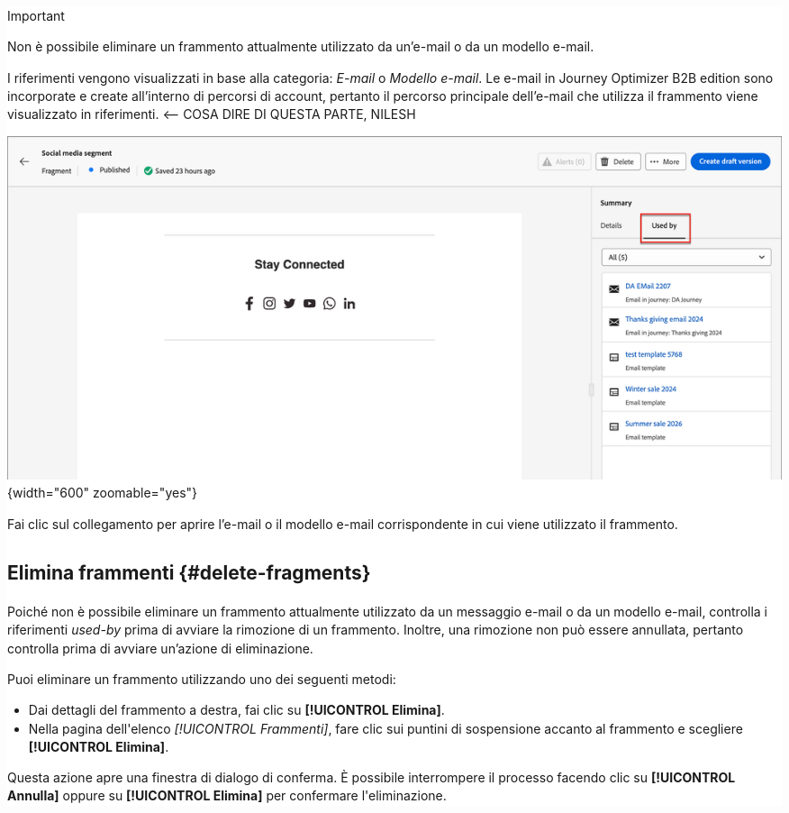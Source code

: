 >[!IMPORTANT]
>
>Non è possibile eliminare un frammento attualmente utilizzato da un’e-mail o da un modello e-mail.

I riferimenti vengono visualizzati in base alla categoria: _E-mail_ o _Modello e-mail_. Le e-mail in Journey Optimizer B2B edition sono incorporate e create all’interno di percorsi di account, pertanto il percorso principale dell’e-mail che utilizza il frammento viene visualizzato in riferimenti. &lt;— COSA DIRE DI QUESTA PARTE, NILESH

![Utilizzato dai riferimenti per il frammento](assets/fragment-used-by-published.png){width="600" zoomable="yes"}

Fai clic sul collegamento per aprire l’e-mail o il modello e-mail corrispondente in cui viene utilizzato il frammento.

## Elimina frammenti {#delete-fragments}

Poiché non è possibile eliminare un frammento attualmente utilizzato da un messaggio e-mail o da un modello e-mail, controlla i riferimenti _used-by_ prima di avviare la rimozione di un frammento. Inoltre, una rimozione non può essere annullata, pertanto controlla prima di avviare un’azione di eliminazione.

Puoi eliminare un frammento utilizzando uno dei seguenti metodi:

* Dai dettagli del frammento a destra, fai clic su **[!UICONTROL Elimina]**.
* Nella pagina dell&#39;elenco _[!UICONTROL Frammenti]_, fare clic sui puntini di sospensione accanto al frammento e scegliere **[!UICONTROL Elimina]**.

Questa azione apre una finestra di dialogo di conferma. È possibile interrompere il processo facendo clic su **[!UICONTROL Annulla]** oppure su **[!UICONTROL Elimina]** per confermare l&#39;eliminazione.
